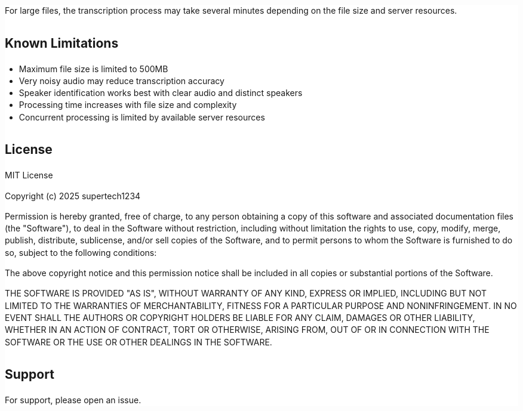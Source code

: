 For large files, the transcription process may take several minutes depending on the file size and server resources.

## Known Limitations

- Maximum file size is limited to 500MB
- Very noisy audio may reduce transcription accuracy
- Speaker identification works best with clear audio and distinct speakers
- Processing time increases with file size and complexity
- Concurrent processing is limited by available server resources

## License
MIT License

Copyright (c) 2025 supertech1234

Permission is hereby granted, free of charge, to any person obtaining a copy
of this software and associated documentation files (the "Software"), to deal
in the Software without restriction, including without limitation the rights
to use, copy, modify, merge, publish, distribute, sublicense, and/or sell
copies of the Software, and to permit persons to whom the Software is
furnished to do so, subject to the following conditions:

The above copyright notice and this permission notice shall be included in all
copies or substantial portions of the Software.

THE SOFTWARE IS PROVIDED "AS IS", WITHOUT WARRANTY OF ANY KIND, EXPRESS OR
IMPLIED, INCLUDING BUT NOT LIMITED TO THE WARRANTIES OF MERCHANTABILITY,
FITNESS FOR A PARTICULAR PURPOSE AND NONINFRINGEMENT. IN NO EVENT SHALL THE
AUTHORS OR COPYRIGHT HOLDERS BE LIABLE FOR ANY CLAIM, DAMAGES OR OTHER
LIABILITY, WHETHER IN AN ACTION OF CONTRACT, TORT OR OTHERWISE, ARISING FROM,
OUT OF OR IN CONNECTION WITH THE SOFTWARE OR THE USE OR OTHER DEALINGS IN THE
SOFTWARE.

## Support

For support, please open an issue. 
